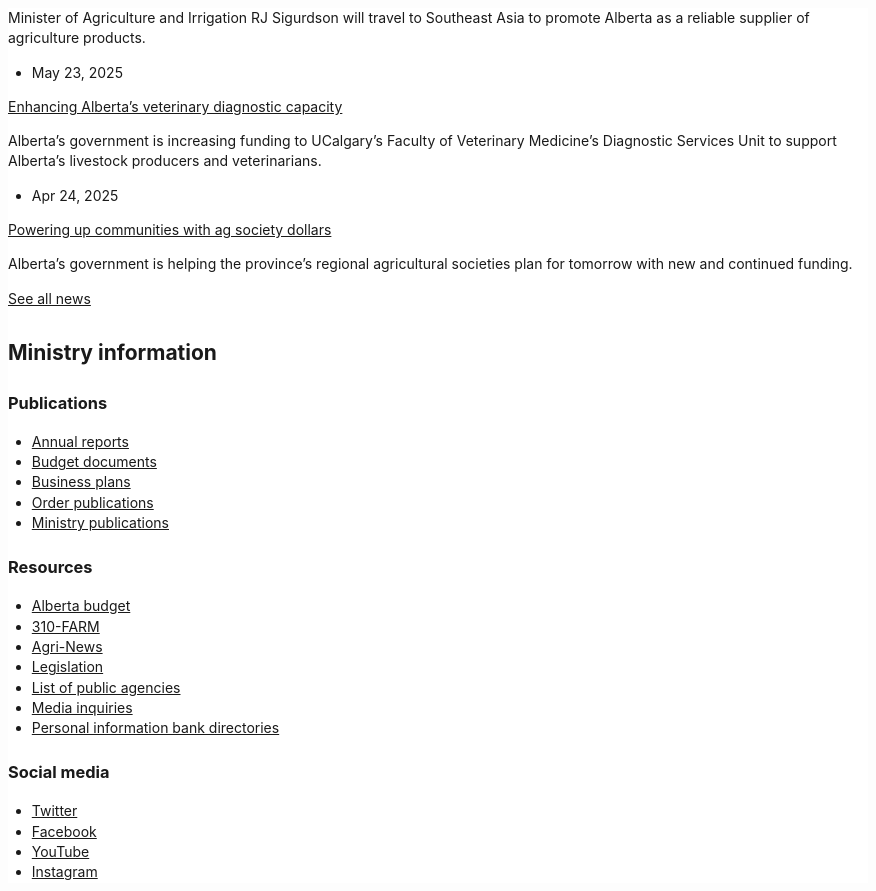 Minister of Agriculture and Irrigation RJ Sigurdson will travel to Southeast Asia to promote Alberta as a reliable supplier of agriculture products.

  * May 23, 2025

[Enhancing Alberta’s veterinary diagnostic capacity ](https://www.alberta.ca/announcements.cfm?xID=93360EB064C6D-FB8A-C694-709E3D4A6F8F863A)

Alberta’s government is increasing funding to UCalgary’s Faculty of Veterinary Medicine’s Diagnostic Services Unit to support Alberta’s livestock producers and veterinarians.

  * Apr 24, 2025

[Powering up communities with ag society dollars](https://www.alberta.ca/announcements.cfm?xID=9319112E5B04C-CF49-C562-51A4089F32EAF3B5)

Alberta’s government is helping the province’s regional agricultural societies plan for tomorrow with new and continued funding.


[See all news](https://www.alberta.ca/news.aspx)

## Ministry information

### Publications

  * [Annual reports](https://open.alberta.ca/publications/2817-4224)
  * [Budget documents](/budget-documents)
  * [Business plans](https://open.alberta.ca/publications/agriculture-and-irrigation-business-plan)
  * [Order publications](https://www.agric.gov.ab.ca/app08/showpublications)
  * [Ministry publications](https://open.alberta.ca/dataset?_organization_limit=0&organization=agricultureandforestry)



### Resources

  * [Alberta budget](https://alberta.ca/budget)
  * [310-FARM](/310-farm)
  * [Agri-News](/agri-news)
  * [Legislation](https://open.alberta.ca/dataset?pubtype=Legislation+and+Regulations)
  * [List of public agencies](https://public-agency-list.alberta.ca)
  * [Media inquiries](/news-spokesperson-contacts)
  * [Personal information bank directories](https://open.alberta.ca/publications?q=Personal+information+bank+directories&sort=score+desc)



### Social media

  * [Twitter](https://twitter.com/AlbertaAg)
  * [Facebook](https://www.facebook.com/pages/Alberta-Agriculture-and-Rural-Development/259215474123606)
  * [YouTube](https://www.youtube.com/user/AlbertaAgriculture)
  * [Instagram](https://www.instagram.com/albertaagriculture/)


